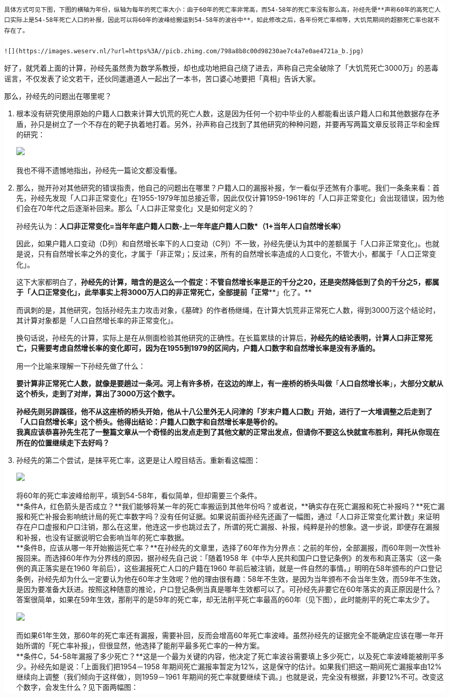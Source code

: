     具体方式可见下图，下图的横轴为年份，纵轴为每年的死亡率大小：由于60年的死亡率非常高，而54-58年的死亡率没有那么高，孙经先便**声称60年的高死亡人口实际上是54-58年死亡人口的补报，因此可以将60年的波峰给搬运到54-58年的波谷中**，如此修改之后，各年份死亡率相等，大饥荒期间的超额死亡率也就不存在了。
    
    ![](https://images.weserv.nl/?url=https%3A//picb.zhimg.com/798a8b8c00d98230ae7c4a7e0ae4721a_b.jpg)
    

好了，就凭着上面的计算，孙经先虽然贵为数学系教授，却也成功地把自己绕了进去，声称自己完全破除了「大饥荒死亡3000万」的恶毒谣言，不仅发表了论文若干，还伙同邋遢道人一起出了一本书，苦口婆心地要把「真相」告诉大家。

那么，孙经先的问题出在哪里呢？

1.  根本没有研究使用原始的户籍人口数来计算大饥荒的死亡人数，这是因为任何一个初中毕业的人都能看出该户籍人口和其他数据存在矛盾，孙只是树立了一个不存在的靶子执着地打着。另外，孙声称自己找到了其他研究的种种问题，并要再写两篇文章反驳蒋正华和金辉的研究：
    
    ![](https://images.weserv.nl/?url=https%3A//pic4.zhimg.com/45fb9d03f31415af3b01b0580542ab2d_b.jpg)
    
    我也不得不遗憾地指出，孙经先一篇论文都没看懂。
2.  那么，抛开孙对其他研究的错误指责，他自己的问题出在哪里？户籍人口的漏报补报，乍一看似乎还煞有介事呢。我们一条条来看：首先，孙经先发现「人口非正常变化」在1955-1979年加总接近零，因此仅仅计算1959-1961年的「人口非正常变化」会出现错误，因为他们会在70年代之后逐渐补回来。那么「人口非正常变化」又是如何定义的？
    
    孙经先认为：**人口非正常变化=当年年底户籍人口数-上一年年底户籍人口数\*（1+当年人口自然增长率）**
    
    因此，如果户籍人口变动（D列）和自然增长率下的人口变动（C列）不一致，孙经先便认为其中的差额属于「人口非正常变化」。也就是说，只有自然增长率之外的变化，才属于「非正常」；反过来，所有的自然增长率造成的人口变化，不管大小，都属于「人口正常变化」。
    
    这下大家都明白了，**孙经先的计算，暗含的是这么一个假定：不管自然增长率是正的千分之20，还是突然降低到了负的千分之5，都属于「人口正常变化」，此举事实上将3000万人口的非正常死亡，全部提前「正常****」化了。**
    
    而讽刺的是，其他研究，包括孙经先主力攻击对象，《墓碑》的作者杨继绳，在计算大饥荒非正常死亡人数，得到3000万这个结论时，其计算对象都是「人口自然增长率的非正常变化」。
    
    换句话说，孙经先的计算，实际上是在从侧面检验其他研究的正确性。在长篇累牍的计算后，**孙经先的结论表明，计算人口非正常死亡，只需要考虑自然增长率的变化即可，因为在1955到1979的区间内，户籍人口数字和自然增长率是没有矛盾的。**
    
    用一个比喻来理解一下孙经先做了什么：
    
    **要计算非正常死亡人数，就像是要趟过一条河。河上有许多桥，在这边的岸上，有一座桥的桥头叫做**「**人口自然增长率**」**，大部分文献从这个桥头，走到了对岸，算出了3000万这个数字。**
    
      
    **孙经先则另辟蹊径，他不从这座桥的桥头开始，他从十八公里外无人问津的「岁末户籍人口数」开始，进行了一大堆调整之后走到了「人口自然增长率」这个桥头。他得出结论：户籍人口数字和自然增长率是等价的。**  
    **我真应该恭喜孙先生花了一整篇文章从一个奇怪的出发点走到了其他文献的正常出发点，但请你不要这么快就宣布胜利，拜托从你现在所在的位置继续走下去好吗？**
3.  孙经先的第二个尝试，是抹平死亡率，这更是让人瞠目结舌。重新看这幅图：  
    
    ![](https://images.weserv.nl/?url=https%3A//pic1.zhimg.com/e127d3277ed9513163c21ffa84d9bef1_b.jpg)
    
    将60年的死亡率波峰给削平，填到54-58年，看似简单，但却需要三个条件。  
    **条件A，红色箭头是否成立？**我们能够将某一年的死亡率搬运到其他年份吗？或者说，**确实存在死亡漏报和死亡补报吗？**死亡漏报和死亡补报会影响统计局的死亡率数字吗？没有任何证据。如果说前面孙经先还画了一幅图，通过「人口非正常变化累计数」来证明存在户口虚报和户口注销，那么在这里，他连这一步也跳过去了，所谓的死亡漏报、补报，纯粹是孙的想象。退一步说，即便存在漏报和补报，也没有证据说明它会影响当年的死亡率数据。  
    **条件B，应该从哪一年开始搬运死亡率？**在孙经先的文章里，选择了60年作为分界点：之前的年份，全部漏报，而60年则一次性补报回来。而选择60年作为分界线的原因，据孙经先自己说：「随着1958 年《中华人民共和国户口登记条例》的发布和真正落实（这一条例的真正落实是在1960 年前后），这些漏报死亡人口的户籍在1960 年前后被注销，就是一件自然的事情。」明明在58年颁布的户口登记条例，孙经先却为什么一定要认为他在60年才生效呢？他的理由很有趣：58年不生效，是因为当年颁布不会当年生效，而59年不生效，是因为要准备大跃进。按照这种随意的推论，户口登记条例当真是哪年生效都可以了。可孙经先非要它在60年落实的真正原因是什么？答案很简单，如果在59年生效，那削平的是59年的死亡率，却无法削平死亡率最高的60年（见下图），此时能削平的死亡率太少了。
    
    ![](https://images.weserv.nl/?url=https%3A//pic3.zhimg.com/a90250d93163fd702797e5ae31afc069_b.jpg)
    
    而如果61年生效，那60年的死亡率还有漏报，需要补回，反而会增高60年死亡率波峰。虽然孙经先的证据完全不能确定应该在哪一年开始所谓的「死亡率补报」，但很显然，他选择了能削平最多死亡率的一种方案。  
    **条件C，54-58年漏报了多少死亡？**这是一个最为关键的内容，他决定了死亡率波谷需要填上多少死亡，以及死亡率波峰能被削平多少。孙经先如是说：「上面我们把1954－1958 年期间死亡漏报率暂定为12%，这是保守的估计。如果我们把这一期间死亡漏报率由12%继续向上调整（我们倾向于这样做），则1959－1961 年期间的死亡率就要继续下调。」也就是说，完全没有根据，非要12%不可。改变这个数字，会发生什么？见下面两幅图：
    
